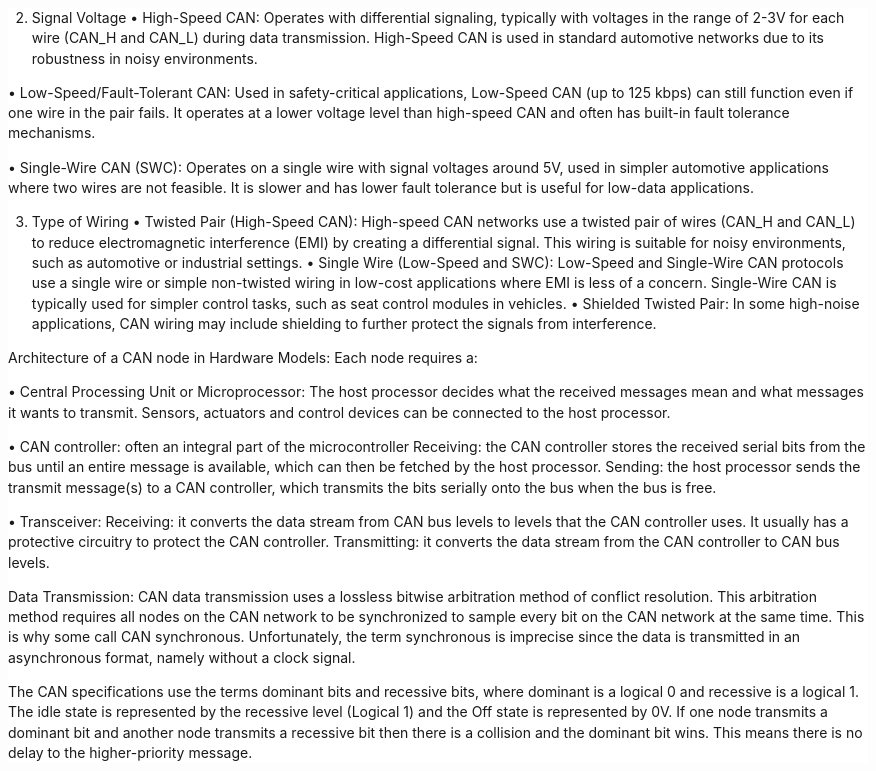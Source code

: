 

2. Signal Voltage
•	High-Speed CAN: Operates with differential signaling, typically with voltages in the range of 2-3V for each wire (CAN_H and CAN_L) during data transmission. High-Speed CAN is used in standard automotive networks due to its robustness in noisy environments.
 
•	Low-Speed/Fault-Tolerant CAN: Used in safety-critical applications, Low-Speed CAN (up to 125 kbps) can still function even if one wire in the pair fails. It operates at a lower voltage level than high-speed CAN and often has built-in fault tolerance mechanisms.
 
•	Single-Wire CAN (SWC): Operates on a single wire with signal voltages around 5V, used in simpler automotive applications where two wires are not feasible. It is slower and has lower fault tolerance but is useful for low-data applications.
 

3. Type of Wiring
•	Twisted Pair (High-Speed CAN): High-speed CAN networks use a twisted pair of wires (CAN_H and CAN_L) to reduce electromagnetic interference (EMI) by creating a differential signal. This wiring is suitable for noisy environments, such as automotive or industrial settings.
•	Single Wire (Low-Speed and SWC): Low-Speed and Single-Wire CAN protocols use a single wire or simple non-twisted wiring in low-cost applications where EMI is less of a concern. Single-Wire CAN is typically used for simpler control tasks, such as seat control modules in vehicles.
•	Shielded Twisted Pair: In some high-noise applications, CAN wiring may include shielding to further protect the signals from interference.


 
Architecture of a CAN node in Hardware Models:
 Each node requires a:

•	Central Processing Unit or Microprocessor: 
The host processor decides what the received messages mean and what messages it wants to transmit. Sensors, actuators and control devices can be connected to the host processor.

•	CAN controller: often an integral part of the microcontroller
Receiving: the CAN controller stores the received serial bits from the bus until an entire message is available, which can then be fetched by the host processor.
Sending: the host processor sends the transmit message(s) to a CAN controller, which transmits the bits serially onto the bus when the bus is free.

•	Transceiver: 
Receiving: it converts the data stream from CAN bus levels to levels that the CAN controller uses. It usually has a protective circuitry to protect the CAN controller.
Transmitting: it converts the data stream from the CAN controller to CAN bus levels.
 

Data Transmission:
CAN data transmission uses a lossless bitwise arbitration method of conflict resolution. This arbitration method requires all nodes on the CAN network to be synchronized to sample every bit on the CAN network at the same time. This is why some call CAN synchronous. Unfortunately, the term synchronous is imprecise since the data is transmitted in an asynchronous format, namely without a clock signal.

The CAN specifications use the terms dominant bits and recessive bits, where dominant is a logical 0  and recessive is a logical 1. The idle state is represented by the recessive level (Logical 1) and the Off state is represented by 0V. If one node transmits a dominant bit and another node transmits a recessive bit then there is a collision and the dominant bit wins. This means there is no delay to the higher-priority message.
